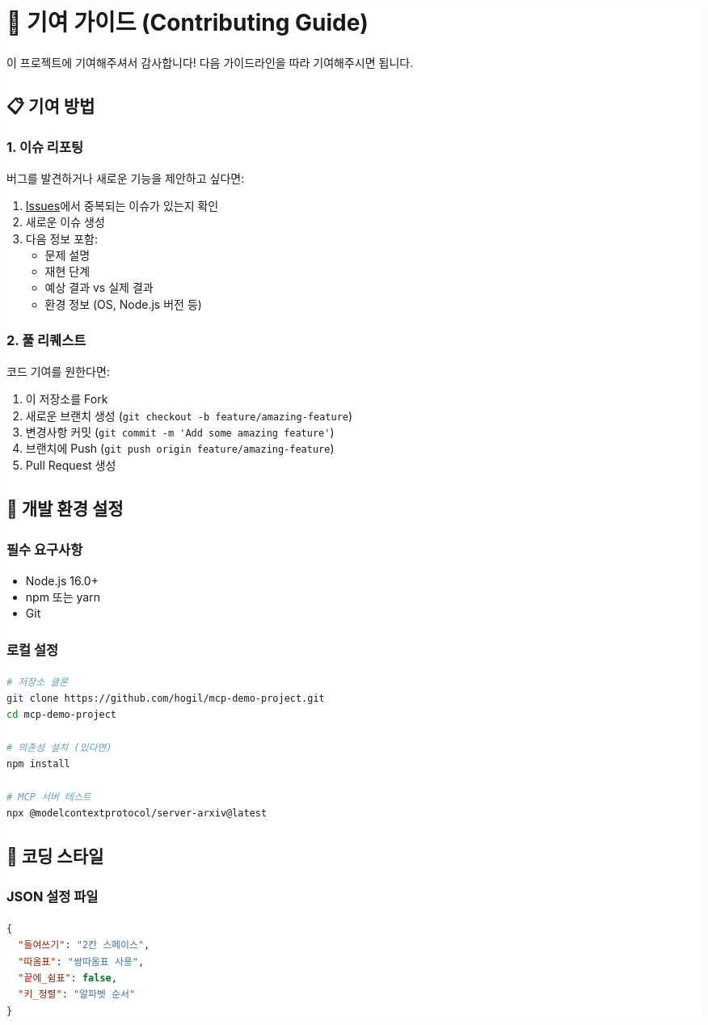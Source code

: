 # 🤝 기여 가이드 (Contributing Guide)

이 프로젝트에 기여해주셔서 감사합니다! 다음 가이드라인을 따라 기여해주시면 됩니다.

## 📋 기여 방법

### 1. 이슈 리포팅
버그를 발견하거나 새로운 기능을 제안하고 싶다면:

1. [Issues](https://github.com/hogil/mcp-demo-project/issues)에서 중복되는 이슈가 있는지 확인
2. 새로운 이슈 생성
3. 다음 정보 포함:
   - 문제 설명
   - 재현 단계
   - 예상 결과 vs 실제 결과
   - 환경 정보 (OS, Node.js 버전 등)

### 2. 풀 리퀘스트
코드 기여를 원한다면:

1. 이 저장소를 Fork
2. 새로운 브랜치 생성 (`git checkout -b feature/amazing-feature`)
3. 변경사항 커밋 (`git commit -m 'Add some amazing feature'`)
4. 브랜치에 Push (`git push origin feature/amazing-feature`)
5. Pull Request 생성

## 🔧 개발 환경 설정

### 필수 요구사항
- Node.js 16.0+
- npm 또는 yarn
- Git

### 로컬 설정
```bash
# 저장소 클론
git clone https://github.com/hogil/mcp-demo-project.git
cd mcp-demo-project

# 의존성 설치 (있다면)
npm install

# MCP 서버 테스트
npx @modelcontextprotocol/server-arxiv@latest
```

## 📝 코딩 스타일

### JSON 설정 파일
```json
{
  "들여쓰기": "2칸 스페이스",
  "따옴표": "쌍따옴표 사용",
  "끝에_쉼표": false,
  "키_정렬": "알파벳 순서"
}
```
